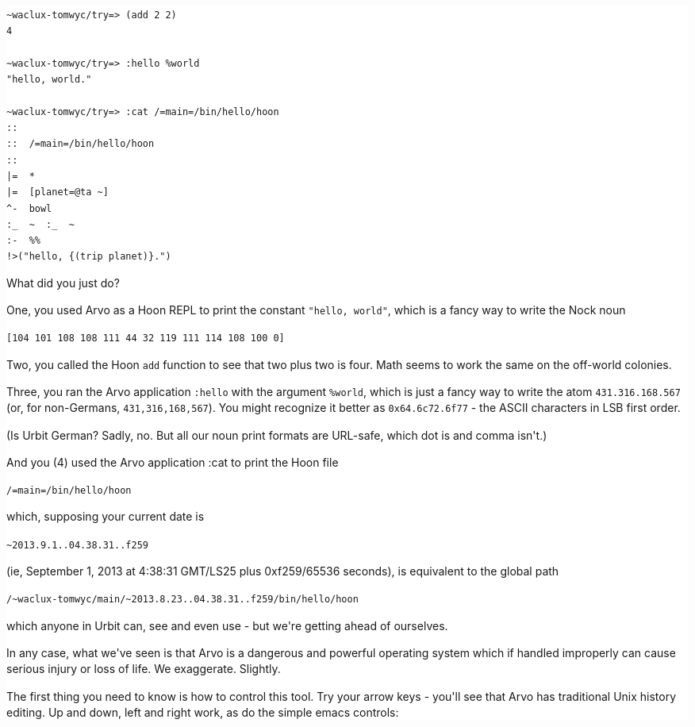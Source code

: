     ~waclux-tomwyc/try=> (add 2 2)
    4

    ~waclux-tomwyc/try=> :hello %world
    "hello, world."

    ~waclux-tomwyc/try=> :cat /=main=/bin/hello/hoon
    ::
    ::  /=main=/bin/hello/hoon
    ::
    |=  *
    |=  [planet=@ta ~]
    ^-  bowl
    :_  ~  :_  ~
    :-  %%
    !>("hello, {(trip planet)}.")

What did you just do?  

One, you used Arvo as a Hoon REPL to print the constant `"hello, world"`, which
is a fancy way to write the Nock noun 

    [104 101 108 108 111 44 32 119 111 114 108 100 0]

Two, you called the Hoon `add` function to see that two plus two is four.  Math
seems to work the same on the off-world colonies.

Three, you ran the Arvo application `:hello` with the argument
`%world`, which is just a fancy way to write the atom
`431.316.168.567` (or, for non-Germans, `431,316,168,567`).  You
might recognize it better as `0x64.6c72.6f77` - the ASCII
characters in LSB first order.

(Is Urbit German?  Sadly, no.  But all our noun print formats are
URL-safe, which dot is and comma isn't.)

And you (4) used the Arvo application :cat to print the Hoon file

    /=main=/bin/hello/hoon

which, supposing your current date is

    ~2013.9.1..04.38.31..f259

(ie, September 1, 2013 at 4:38:31 GMT/LS25 plus 0xf259/65536
seconds), is equivalent to the global path

    /~waclux-tomwyc/main/~2013.8.23..04.38.31..f259/bin/hello/hoon

which anyone in Urbit can, see and even use - but we're getting ahead of
ourselves.

In any case, what we've seen is that Arvo is a dangerous and powerful operating
system which if handled improperly can cause serious injury or loss of life.
We exaggerate.  Slightly.

The first thing you need to know is how to control this tool.  Try your arrow
keys - you'll see that Arvo has traditional Unix history editing.  Up and down,
left and right work, as do the simple emacs controls:

